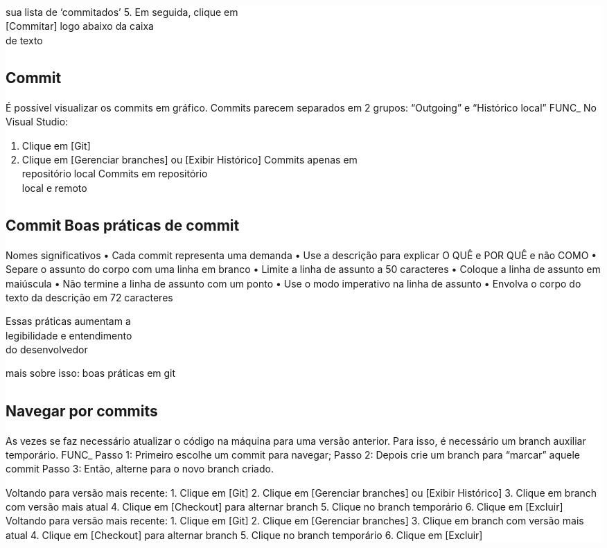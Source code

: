 sua lista de ‘commitados’ 
5. Em seguida, clique em  
[Commitar] logo abaixo da caixa  
de texto 




## Commit 
É possível visualizar os commits em gráfico. Commits parecem  separados em 2 grupos: “Outgoing” e “Histórico local” 
FUNC_<nome> 
No Visual Studio: 
1. Clique em [Git] 
2. Clique em [Gerenciar branches] ou [Exibir Histórico]
Commits apenas em  
repositório local 
Commits em repositório  
local e remoto 

## Commit Boas práticas de commit 
Nomes significativos 
• Cada commit representa uma demanda 
• Use a descrição para explicar O QUÊ e POR QUÊ e não COMO • Separe o assunto do corpo com uma linha em branco • Limite a linha de assunto a 50 caracteres 
• Coloque a linha de assunto em maiúscula 
• Não termine a linha de assunto com um ponto 
• Use o modo imperativo na linha de assunto 
• Envolva o corpo do texto da descrição em 72 caracteres 


Essas práticas aumentam a  
legibilidade e entendimento  
do desenvolvedor


mais sobre isso: boas práticas em git 


## Navegar por commits 
As vezes se faz necessário atualizar o código na máquina para  uma versão anterior. Para isso, é necessário um branch auxiliar  temporário. 
FUNC_<nome> 
Passo 1: Primeiro escolhe um commit para navegar; 
Passo 2: Depois crie um branch para “marcar” aquele commit 
Passo 3: Então, alterne para o novo branch criado. 

Voltando para versão mais recente: 1. Clique em [Git] 
2. Clique em [Gerenciar branches] ou [Exibir Histórico] 3. Clique em branch com versão mais atual 4. Clique em [Checkout] para alternar branch 5. Clique no branch temporário 
6. Clique em [Excluir] 
Voltando para versão mais recente: 1. Clique em [Git] 
2. Clique em [Gerenciar branches] 3. Clique em branch com versão mais atual 4. Clique em [Checkout] para alternar branch 5. Clique no branch temporário 
6. Clique em [Excluir]
